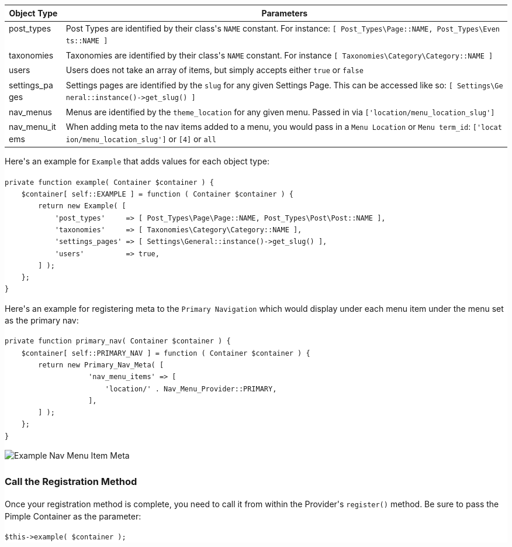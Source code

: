 
|Object Type|Parameters|
|---|---|
|post_types|Post Types are identified by their class's `NAME` constant. For instance: `[ Post_Types\Page::NAME, Post_Types\Events::NAME ]`|
|taxonomies|Taxonomies are identified by their class's `NAME` constant. For instance `[ Taxonomies\Category\Category::NAME ]`|
|users| Users does not take an array of items, but simply accepts either `true` or `false`|
|settings_pages|Settings pages are identified by the `slug` for any given Settings Page. This can be accessed like so: `[ Settings\General::instance()->get_slug() ]`|
|nav_menus|Menus are identified by the `theme_location` for any given menu. Passed in via `['location/menu_location_slug']`
|nav_menu_items|When adding meta to the nav items added to a menu, you would pass in a `Menu Location` or `Menu term_id`: `['location/menu_location_slug']` or `[4]` or `all`


Here's an example for `Example` that adds values for each object type:

```
private function example( Container $container ) {
	$container[ self::EXAMPLE ] = function ( Container $container ) {
		return new Example( [
			'post_types'     => [ Post_Types\Page\Page::NAME, Post_Types\Post\Post::NAME ],
			'taxonomies'     => [ Taxonomies\Category\Category::NAME ],
			'settings_pages' => [ Settings\General::instance()->get_slug() ],
			'users'          => true,
		] );
	};
}
```

Here's an example for registering meta to the `Primary Navigation` which would display under each menu item under the menu set as the primary nav:

```
private function primary_nav( Container $container ) {
	$container[ self::PRIMARY_NAV ] = function ( Container $container ) {
		return new Primary_Nav_Meta( [
                    'nav_menu_items' => [
                        'location/' . Nav_Menu_Provider::PRIMARY,
                    ],
		] );
	};
}
```

![Example Nav Menu Item Meta](https://i.imgur.com/7k2q3Fw.png "Example Nav Menu Item Meta")


### Call the Registration Method

Once your registration method is complete, you need to call it from within the Provider's `register()` method. Be sure to pass the Pimple Container as the parameter:

```
$this->example( $container );
```
